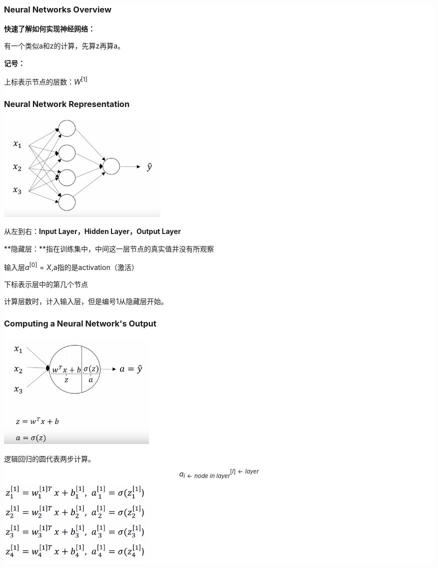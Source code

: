 ### Neural Networks Overview

**快速了解如何实现神经网络：**

有一个类似a和z的计算，先算z再算a。

**记号：**

上标表示节点的层数：$W^{[1]}$

### Neural Network Representation

<img src="\src\images\1576477370461.png" alt="1576477370461" style="zoom:100%;" />

从左到右：**Input Layer，Hidden Layer，Output Layer**

**隐藏层：**指在训练集中，中间这一层节点的真实值并没有所观察

输入层$a^{[0]}=X$,a指的是activation（激活）

下标表示层中的第几个节点

计算层数时，计入输入层，但是编号1从隐藏层开始。

### Computing a Neural Network's Output

![1576477747077](\src\images\1576477747077.png)

逻辑回归的圆代表两步计算。
$$
a^{[l]←layer}_{i←node \  in \  layer}
$$
![1576478004008](\src\images\1576478004008.png)
